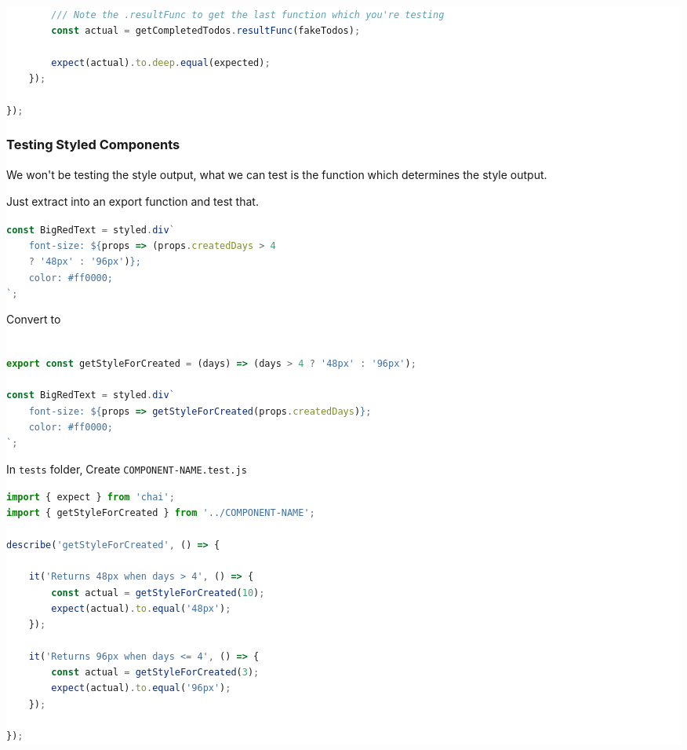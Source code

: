 ``` javascript
        /// Note the .resultFunc to get the last function which you're testing
        const actual = getCompletedTodos.resultFunc(fakeTodos);

        expect(actual).to.deep.equal(expected);
    });

});
```

### Testing Styled Components

We won't be testing the style output, what we can test is the function which determines the style output.

Just extract into an export function and test that.

``` javascript
const BigRedText = styled.div`
    font-size: ${props => (props.createdDays > 4
    ? '48px' : '96px')};
    color: #ff0000;
`;
```

Convert to 

``` javascript

export const getStyleForCreated = (days) => (days > 4 ? '48px' : '96px');

const BigRedText = styled.div`
    font-size: ${props => getStyleForCreated(props.createdDays)};
    color: #ff0000;
`;
```

In `tests` folder, Create `COMPONENT-NAME.test.js`

``` javascript
import { expect } from 'chai';
import { getStyleForCreated } from '../COMPONENT-NAME';

describe('getStyleForCreated', () => {

    it('Returns 48px when days > 4', () => {
        const actual = getStyleForCreated(10);
        expect(actual).to.equal('48px');
    });

    it('Returns 96px when days <= 4', () => {
        const actual = getStyleForCreated(3);
        expect(actual).to.equal('96px');
    });

});
```
